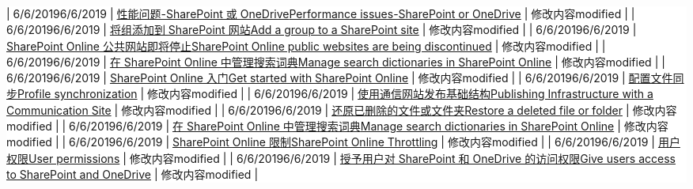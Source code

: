 | <span data-ttu-id="7d835-406">6/6/2019</span><span class="sxs-lookup"><span data-stu-id="7d835-406">6/6/2019</span></span> | [<span data-ttu-id="7d835-407">性能问题-SharePoint 或 OneDrive</span><span class="sxs-lookup"><span data-stu-id="7d835-407">Performance issues-SharePoint or OneDrive</span></span>](/AlchemyInsights/sharepoint-onedrive-user-access-temporary-service-issue) | <span data-ttu-id="7d835-408">修改内容</span><span class="sxs-lookup"><span data-stu-id="7d835-408">modified</span></span> |
| <span data-ttu-id="7d835-409">6/6/2019</span><span class="sxs-lookup"><span data-stu-id="7d835-409">6/6/2019</span></span> | [<span data-ttu-id="7d835-410">将组添加到 SharePoint 网站</span><span class="sxs-lookup"><span data-stu-id="7d835-410">Add a group to a SharePoint site</span></span>](/AlchemyInsights/sharepoint-online-group-connected-site) | <span data-ttu-id="7d835-411">修改内容</span><span class="sxs-lookup"><span data-stu-id="7d835-411">modified</span></span> |
| <span data-ttu-id="7d835-412">6/6/2019</span><span class="sxs-lookup"><span data-stu-id="7d835-412">6/6/2019</span></span> | [<span data-ttu-id="7d835-413">SharePoint Online 公共网站即将停止</span><span class="sxs-lookup"><span data-stu-id="7d835-413">SharePoint Online public websites are being discontinued</span></span>](/AlchemyInsights/sharepoint-online-public-websites-have-been-discontinued) | <span data-ttu-id="7d835-414">修改内容</span><span class="sxs-lookup"><span data-stu-id="7d835-414">modified</span></span> |
| <span data-ttu-id="7d835-415">6/6/2019</span><span class="sxs-lookup"><span data-stu-id="7d835-415">6/6/2019</span></span> | [<span data-ttu-id="7d835-416">在 SharePoint Online 中管理搜索词典</span><span class="sxs-lookup"><span data-stu-id="7d835-416">Manage search dictionaries in SharePoint Online</span></span>](/AlchemyInsights/sharepoint-online-search-index) | <span data-ttu-id="7d835-417">修改内容</span><span class="sxs-lookup"><span data-stu-id="7d835-417">modified</span></span> |
| <span data-ttu-id="7d835-418">6/6/2019</span><span class="sxs-lookup"><span data-stu-id="7d835-418">6/6/2019</span></span> | [<span data-ttu-id="7d835-419">SharePoint Online 入门</span><span class="sxs-lookup"><span data-stu-id="7d835-419">Get started with SharePoint Online</span></span>](/AlchemyInsights/sharepoint-page-site-navigation) | <span data-ttu-id="7d835-420">修改内容</span><span class="sxs-lookup"><span data-stu-id="7d835-420">modified</span></span> |
| <span data-ttu-id="7d835-421">6/6/2019</span><span class="sxs-lookup"><span data-stu-id="7d835-421">6/6/2019</span></span> | [<span data-ttu-id="7d835-422">配置文件同步</span><span class="sxs-lookup"><span data-stu-id="7d835-422">Profile synchronization</span></span>](/AlchemyInsights/sharepoint-profile-picture-sync) | <span data-ttu-id="7d835-423">修改内容</span><span class="sxs-lookup"><span data-stu-id="7d835-423">modified</span></span> |
| <span data-ttu-id="7d835-424">6/6/2019</span><span class="sxs-lookup"><span data-stu-id="7d835-424">6/6/2019</span></span> | [<span data-ttu-id="7d835-425">使用通信网站发布基础结构</span><span class="sxs-lookup"><span data-stu-id="7d835-425">Publishing Infrastructure with a Communication Site</span></span>](/AlchemyInsights/sharepoint-publishing-infrastructure) | <span data-ttu-id="7d835-426">修改内容</span><span class="sxs-lookup"><span data-stu-id="7d835-426">modified</span></span> |
| <span data-ttu-id="7d835-427">6/6/2019</span><span class="sxs-lookup"><span data-stu-id="7d835-427">6/6/2019</span></span> | [<span data-ttu-id="7d835-428">还原已删除的文件或文件夹</span><span class="sxs-lookup"><span data-stu-id="7d835-428">Restore a deleted file or folder</span></span>](/AlchemyInsights/sharepoint-restore-deleted-files) | <span data-ttu-id="7d835-429">修改内容</span><span class="sxs-lookup"><span data-stu-id="7d835-429">modified</span></span> |
| <span data-ttu-id="7d835-430">6/6/2019</span><span class="sxs-lookup"><span data-stu-id="7d835-430">6/6/2019</span></span> | [<span data-ttu-id="7d835-431">在 SharePoint Online 中管理搜索词典</span><span class="sxs-lookup"><span data-stu-id="7d835-431">Manage search dictionaries in SharePoint Online</span></span>](/AlchemyInsights/sharepoint-search-schema) | <span data-ttu-id="7d835-432">修改内容</span><span class="sxs-lookup"><span data-stu-id="7d835-432">modified</span></span> |
| <span data-ttu-id="7d835-433">6/6/2019</span><span class="sxs-lookup"><span data-stu-id="7d835-433">6/6/2019</span></span> | [<span data-ttu-id="7d835-434">SharePoint Online 限制</span><span class="sxs-lookup"><span data-stu-id="7d835-434">SharePoint Online Throttling</span></span>](/AlchemyInsights/sharepoint-throttling) | <span data-ttu-id="7d835-435">修改内容</span><span class="sxs-lookup"><span data-stu-id="7d835-435">modified</span></span> |
| <span data-ttu-id="7d835-436">6/6/2019</span><span class="sxs-lookup"><span data-stu-id="7d835-436">6/6/2019</span></span> | [<span data-ttu-id="7d835-437">用户权限</span><span class="sxs-lookup"><span data-stu-id="7d835-437">User permissions</span></span>](/AlchemyInsights/sharepoint-user-access-permission-levels) | <span data-ttu-id="7d835-438">修改内容</span><span class="sxs-lookup"><span data-stu-id="7d835-438">modified</span></span> |
| <span data-ttu-id="7d835-439">6/6/2019</span><span class="sxs-lookup"><span data-stu-id="7d835-439">6/6/2019</span></span> | [<span data-ttu-id="7d835-440">授予用户对 SharePoint 和 OneDrive 的访问权限</span><span class="sxs-lookup"><span data-stu-id="7d835-440">Give users access to SharePoint and OneDrive</span></span>](/AlchemyInsights/sharepoint-user-access-permission-sharing-methods) | <span data-ttu-id="7d835-441">修改内容</span><span class="sxs-lookup"><span data-stu-id="7d835-441">modified</span></span> |